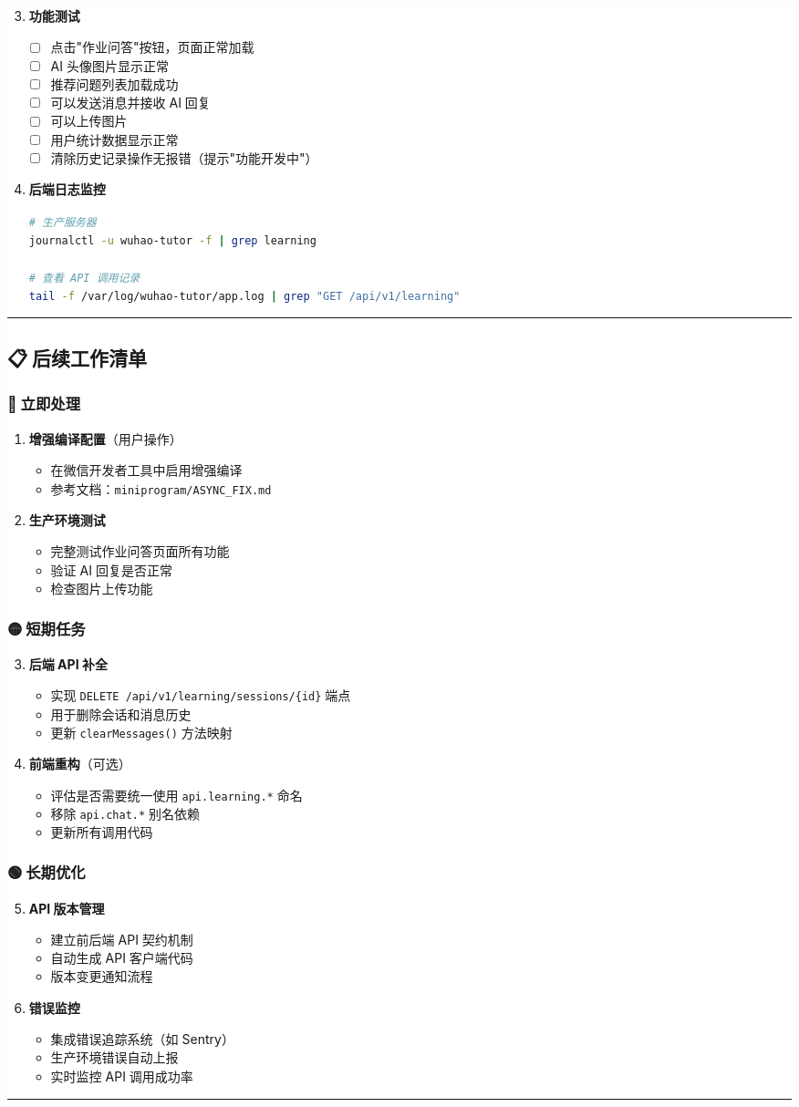 3. **功能测试**
   - [ ] 点击"作业问答"按钮，页面正常加载
   - [ ] AI 头像图片显示正常
   - [ ] 推荐问题列表加载成功
   - [ ] 可以发送消息并接收 AI 回复
   - [ ] 可以上传图片
   - [ ] 用户统计数据显示正常
   - [ ] 清除历史记录操作无报错（提示"功能开发中"）

4. **后端日志监控**

   ```bash
   # 生产服务器
   journalctl -u wuhao-tutor -f | grep learning

   # 查看 API 调用记录
   tail -f /var/log/wuhao-tutor/app.log | grep "GET /api/v1/learning"
   ```

---

## 📋 后续工作清单

### 🔴 立即处理

1. **增强编译配置**（用户操作）
   - 在微信开发者工具中启用增强编译
   - 参考文档：`miniprogram/ASYNC_FIX.md`

2. **生产环境测试**
   - 完整测试作业问答页面所有功能
   - 验证 AI 回复是否正常
   - 检查图片上传功能

### 🟡 短期任务

3. **后端 API 补全**
   - 实现 `DELETE /api/v1/learning/sessions/{id}` 端点
   - 用于删除会话和消息历史
   - 更新 `clearMessages()` 方法映射

4. **前端重构**（可选）
   - 评估是否需要统一使用 `api.learning.*` 命名
   - 移除 `api.chat.*` 别名依赖
   - 更新所有调用代码

### 🟢 长期优化

5. **API 版本管理**
   - 建立前后端 API 契约机制
   - 自动生成 API 客户端代码
   - 版本变更通知流程

6. **错误监控**
   - 集成错误追踪系统（如 Sentry）
   - 生产环境错误自动上报
   - 实时监控 API 调用成功率

---